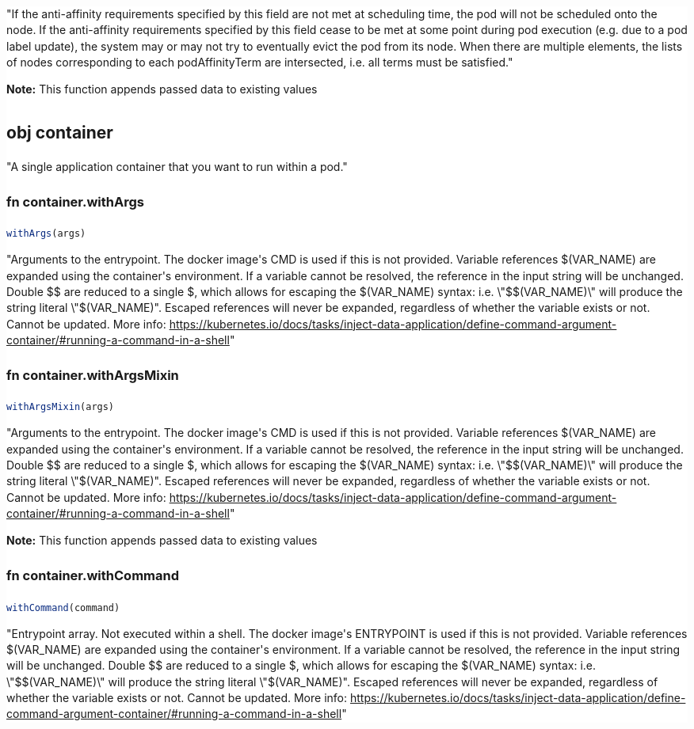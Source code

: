 "If the anti-affinity requirements specified by this field are not met at scheduling time, the pod will not be scheduled onto the node. If the anti-affinity requirements specified by this field cease to be met at some point during pod execution (e.g. due to a pod label update), the system may or may not try to eventually evict the pod from its node. When there are multiple elements, the lists of nodes corresponding to each podAffinityTerm are intersected, i.e. all terms must be satisfied."

**Note:** This function appends passed data to existing values

## obj container

"A single application container that you want to run within a pod."

### fn container.withArgs

```ts
withArgs(args)
```

"Arguments to the entrypoint. The docker image's CMD is used if this is not provided. Variable references $(VAR_NAME) are expanded using the container's environment. If a variable cannot be resolved, the reference in the input string will be unchanged. Double $$ are reduced to a single $, which allows for escaping the $(VAR_NAME) syntax: i.e. \"$$(VAR_NAME)\" will produce the string literal \"$(VAR_NAME)\". Escaped references will never be expanded, regardless of whether the variable exists or not. Cannot be updated. More info: https://kubernetes.io/docs/tasks/inject-data-application/define-command-argument-container/#running-a-command-in-a-shell"

### fn container.withArgsMixin

```ts
withArgsMixin(args)
```

"Arguments to the entrypoint. The docker image's CMD is used if this is not provided. Variable references $(VAR_NAME) are expanded using the container's environment. If a variable cannot be resolved, the reference in the input string will be unchanged. Double $$ are reduced to a single $, which allows for escaping the $(VAR_NAME) syntax: i.e. \"$$(VAR_NAME)\" will produce the string literal \"$(VAR_NAME)\". Escaped references will never be expanded, regardless of whether the variable exists or not. Cannot be updated. More info: https://kubernetes.io/docs/tasks/inject-data-application/define-command-argument-container/#running-a-command-in-a-shell"

**Note:** This function appends passed data to existing values

### fn container.withCommand

```ts
withCommand(command)
```

"Entrypoint array. Not executed within a shell. The docker image's ENTRYPOINT is used if this is not provided. Variable references $(VAR_NAME) are expanded using the container's environment. If a variable cannot be resolved, the reference in the input string will be unchanged. Double $$ are reduced to a single $, which allows for escaping the $(VAR_NAME) syntax: i.e. \"$$(VAR_NAME)\" will produce the string literal \"$(VAR_NAME)\". Escaped references will never be expanded, regardless of whether the variable exists or not. Cannot be updated. More info: https://kubernetes.io/docs/tasks/inject-data-application/define-command-argument-container/#running-a-command-in-a-shell"
